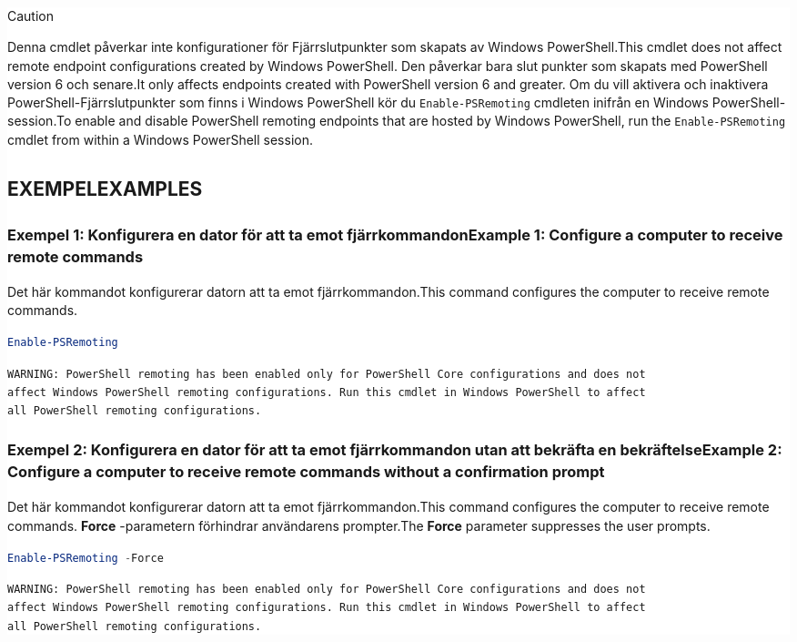 > [!CAUTION]
> <span data-ttu-id="20631-143">Denna cmdlet påverkar inte konfigurationer för Fjärrslutpunkter som skapats av Windows PowerShell.</span><span class="sxs-lookup"><span data-stu-id="20631-143">This cmdlet does not affect remote endpoint configurations created by Windows PowerShell.</span></span>
> <span data-ttu-id="20631-144">Den påverkar bara slut punkter som skapats med PowerShell version 6 och senare.</span><span class="sxs-lookup"><span data-stu-id="20631-144">It only affects endpoints created with PowerShell version 6 and greater.</span></span> <span data-ttu-id="20631-145">Om du vill aktivera och inaktivera PowerShell-Fjärrslutpunkter som finns i Windows PowerShell kör du `Enable-PSRemoting` cmdleten inifrån en Windows PowerShell-session.</span><span class="sxs-lookup"><span data-stu-id="20631-145">To enable and disable PowerShell remoting endpoints that are hosted by Windows PowerShell, run the `Enable-PSRemoting` cmdlet from within a Windows PowerShell session.</span></span>

## <span data-ttu-id="20631-146">EXEMPEL</span><span class="sxs-lookup"><span data-stu-id="20631-146">EXAMPLES</span></span>

### <span data-ttu-id="20631-147">Exempel 1: Konfigurera en dator för att ta emot fjärrkommandon</span><span class="sxs-lookup"><span data-stu-id="20631-147">Example 1: Configure a computer to receive remote commands</span></span>

<span data-ttu-id="20631-148">Det här kommandot konfigurerar datorn att ta emot fjärrkommandon.</span><span class="sxs-lookup"><span data-stu-id="20631-148">This command configures the computer to receive remote commands.</span></span>

```powershell
Enable-PSRemoting
```

```Output
WARNING: PowerShell remoting has been enabled only for PowerShell Core configurations and does not
affect Windows PowerShell remoting configurations. Run this cmdlet in Windows PowerShell to affect
all PowerShell remoting configurations.
```

### <span data-ttu-id="20631-149">Exempel 2: Konfigurera en dator för att ta emot fjärrkommandon utan att bekräfta en bekräftelse</span><span class="sxs-lookup"><span data-stu-id="20631-149">Example 2: Configure a computer to receive remote commands without a confirmation prompt</span></span>

<span data-ttu-id="20631-150">Det här kommandot konfigurerar datorn att ta emot fjärrkommandon.</span><span class="sxs-lookup"><span data-stu-id="20631-150">This command configures the computer to receive remote commands.</span></span>
<span data-ttu-id="20631-151">**Force** -parametern förhindrar användarens prompter.</span><span class="sxs-lookup"><span data-stu-id="20631-151">The **Force** parameter suppresses the user prompts.</span></span>

```powershell
Enable-PSRemoting -Force
```

```Output
WARNING: PowerShell remoting has been enabled only for PowerShell Core configurations and does not
affect Windows PowerShell remoting configurations. Run this cmdlet in Windows PowerShell to affect
all PowerShell remoting configurations.
```
